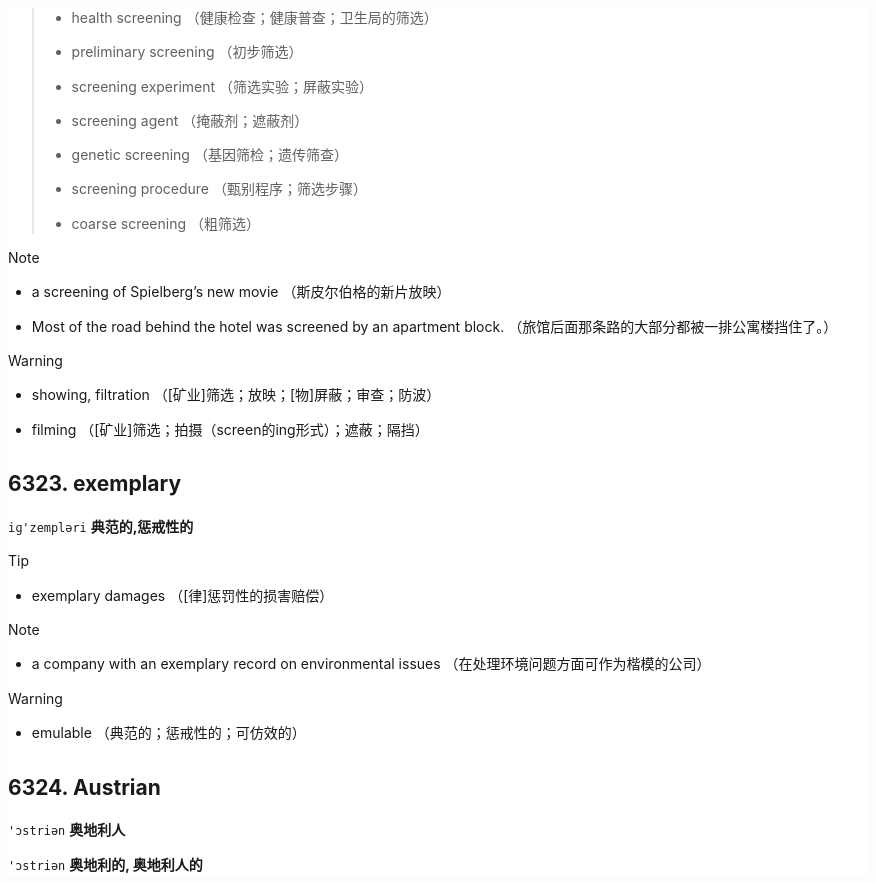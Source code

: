 > - health screening （健康检查；健康普查；卫生局的筛选）
>
> - preliminary screening （初步筛选）
>
> - screening experiment （筛选实验；屏蔽实验）
>
> - screening agent （掩蔽剂；遮蔽剂）
>
> - genetic screening （基因筛检；遗传筛查）
>
> - screening procedure （甄别程序；筛选步骤）
>
> - coarse screening （粗筛选）
>

> [!NOTE]
>
> - a screening of Spielberg’s new movie （斯皮尔伯格的新片放映）
>
> - Most of the road behind the hotel was screened by an apartment block. （旅馆后面那条路的大部分都被一排公寓楼挡住了。）
>

> [!WARNING]
>
> - showing, filtration （[矿业]筛选；放映；[物]屏蔽；审查；防波）
>
> - filming （[矿业]筛选；拍摄（screen的ing形式）；遮蔽；隔挡）
>

## 6323. exemplary

`iɡ'zempləri`  **典范的,惩戒性的**

> [!TIP]
>
> - exemplary damages （[律]惩罚性的损害赔偿）
>

> [!NOTE]
>
> - a company with an exemplary record on environmental issues （在处理环境问题方面可作为楷模的公司）
>

> [!WARNING]
>
> - emulable （典范的；惩戒性的；可仿效的）
>

## 6324. Austrian

`'ɔstriən`  **奥地利人**

`'ɔstriən`  **奥地利的, 奥地利人的**
